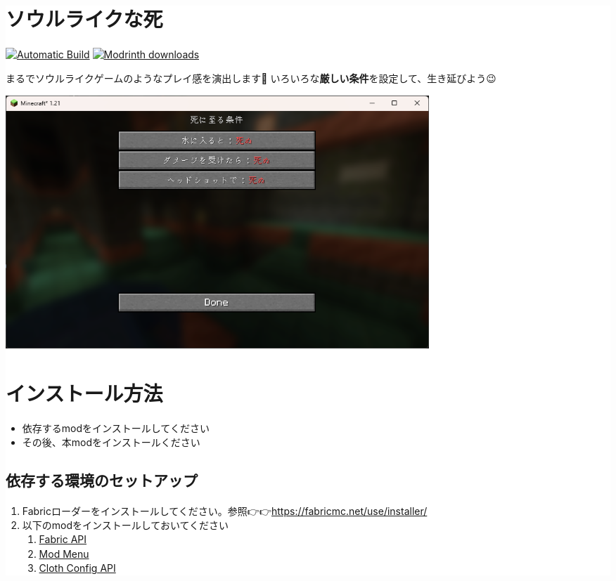 # ソウルライクな死

[![Automatic Build](https://github.com/datsuns/mc-soulslike-deaths/actions/workflows/build.yml/badge.svg)](https://github.com/datsuns/mc-soulslike-deaths/actions/workflows/build.yml)
[![Modrinth downloads](https://img.shields.io/modrinth/dt/xzmADQbw?logo=modrinth&label=Modrinth&color=2200FF)](https://modrinth.com/mod/soulslike-deaths)

まるでソウルライクゲームのようなプレイ感を演出します🧙
いろいろな**厳しい条件**を設定して、生き延びよう😉

<img src="images/gallery_image_ja_1.png" alt="Config Screen" width="70%"/>

# インストール方法

* 依存するmodをインストールしてください
* その後、本modをインストールください

## 依存する環境のセットアップ

1. Fabricローダーをインストールしてください。参照👉👉https://fabricmc.net/use/installer/
1. 以下のmodをインストールしておいてください
   1. [Fabric API](https://modrinth.com/mod/fabric-api)
   1. [Mod Menu](https://modrinth.com/mod/modmenu)
   1. [Cloth Config API](https://modrinth.com/mod/cloth-config)
